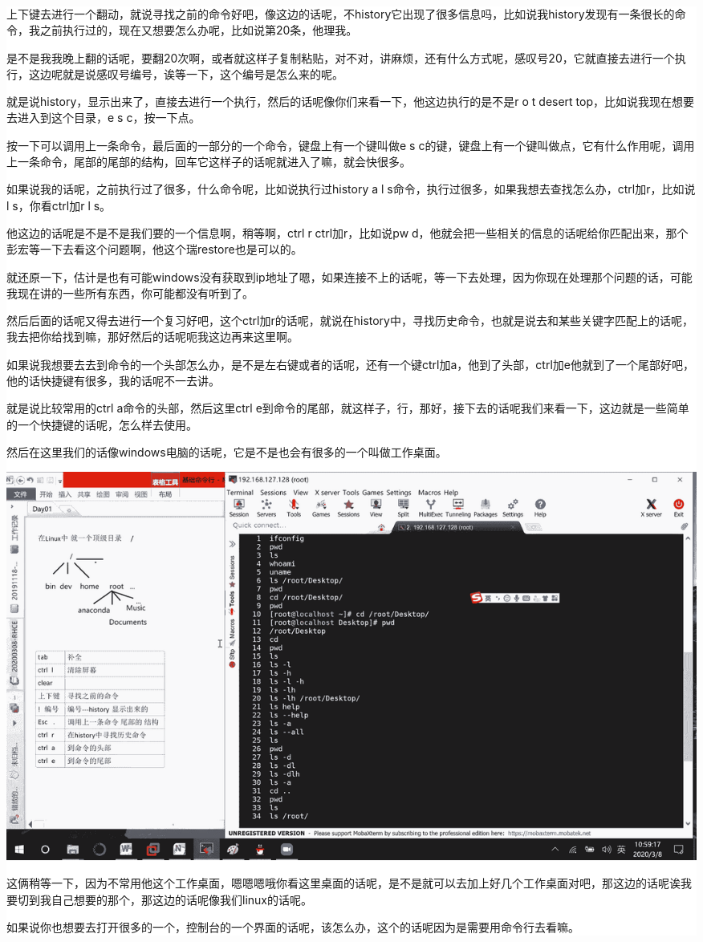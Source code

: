 上下键去进行一个翻动，就说寻找之前的命令好吧，像这边的话呢，不history它出现了很多信息吗，比如说我history发现有一条很长的命令，我之前执行过的，现在又想要怎么办呢，比如说第20条，他理我。

是不是我我晚上翻的话呢，要翻20次啊，或者就这样子复制粘贴，对不对，讲麻烦，还有什么方式呢，感叹号20，它就直接去进行一个执行，这边呢就是说感叹号编号，诶等一下，这个编号是怎么来的呢。

就是说history，显示出来了，直接去进行一个执行，然后的话呢像你们来看一下，他这边执行的是不是r o t desert top，比如说我现在想要去进入到这个目录，e s c，按一下点。

按一下可以调用上一条命令，最后面的一部分的一个命令，键盘上有一个键叫做e s c的键，键盘上有一个键叫做点，它有什么作用呢，调用上一条命令，尾部的尾部的结构，回车它这样子的话呢就进入了嘛，就会快很多。

如果说我的话呢，之前执行过了很多，什么命令呢，比如说执行过history a l s命令，执行过很多，如果我想去查找怎么办，ctrl加r，比如说l s，你看ctrl加r l s。

他这边的话呢是不是不是我们要的一个信息啊，稍等啊，ctrl r ctrl加r，比如说pw d，他就会把一些相关的信息的话呢给你匹配出来，那个彭宏等一下去看这个问题啊，他这个瑞restore也是可以的。

就还原一下，估计是也有可能windows没有获取到ip地址了嗯，如果连接不上的话呢，等一下去处理，因为你现在处理那个问题的话，可能我现在讲的一些所有东西，你可能都没有听到了。

然后后面的话呢又得去进行一个复习好吧，这个ctrl加r的话呢，就说在history中，寻找历史命令，也就是说去和某些关键字匹配上的话呢，我去把你给找到嘛，那好然后的话呢呃我这边再来这里啊。

如果说我想要去去到命令的一个头部怎么办，是不是左右键或者的话呢，还有一个键ctrl加a，他到了头部，ctrl加e他就到了一个尾部好吧，他的话快捷键有很多，我的话呢不一去讲。

就是说比较常用的ctrl a命令的头部，然后这里ctrl e到命令的尾部，就这样子，行，那好，接下去的话呢我们来看一下，这边就是一些简单的一个快捷键的话呢，怎么样去使用。

然后在这里我们的话像windows电脑的话呢，它是不是也会有很多的一个叫做工作桌面。

![](img/daf7b1f50af86df47351e218fd1e516a_6.png)

这俩稍等一下，因为不常用他这个工作桌面，嗯嗯嗯哦你看这里桌面的话呢，是不是就可以去加上好几个工作桌面对吧，那这边的话呢诶我要切到我自己想要的那个，那这边的话呢像我们linux的话呢。

如果说你也想要去打开很多的一个，控制台的一个界面的话呢，该怎么办，这个的话呢因为是需要用命令行去看嘛。


